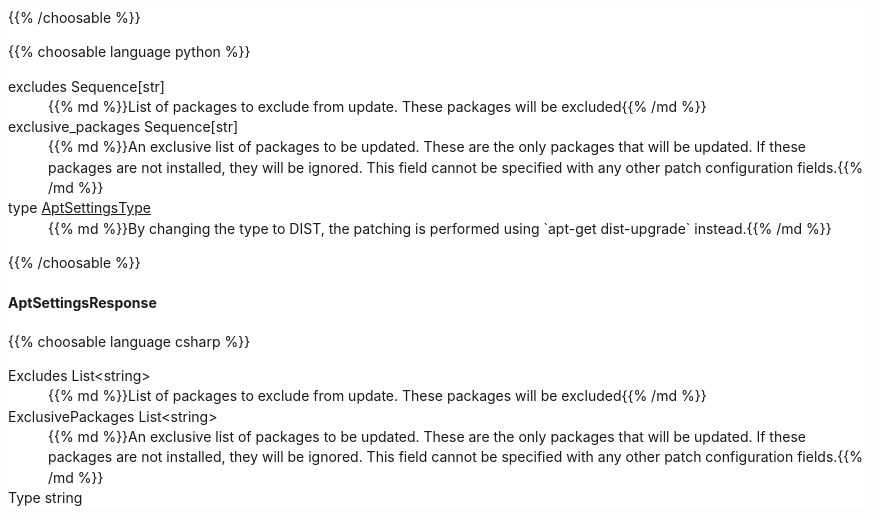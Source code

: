{{% /choosable %}}

{{% choosable language python %}}
<dl class="resources-properties"><dt class="property-optional"
            title="Optional">
        <span id="excludes_python">
<a href="#excludes_python" style="color: inherit; text-decoration: inherit;">excludes</a>
</span>
        <span class="property-indicator"></span>
        <span class="property-type">Sequence[str]</span>
    </dt>
    <dd>{{% md %}}List of packages to exclude from update. These packages will be excluded{{% /md %}}</dd><dt class="property-optional"
            title="Optional">
        <span id="exclusive_packages_python">
<a href="#exclusive_packages_python" style="color: inherit; text-decoration: inherit;">exclusive_<wbr>packages</a>
</span>
        <span class="property-indicator"></span>
        <span class="property-type">Sequence[str]</span>
    </dt>
    <dd>{{% md %}}An exclusive list of packages to be updated. These are the only packages that will be updated. If these packages are not installed, they will be ignored. This field cannot be specified with any other patch configuration fields.{{% /md %}}</dd><dt class="property-optional"
            title="Optional">
        <span id="type_python">
<a href="#type_python" style="color: inherit; text-decoration: inherit;">type</a>
</span>
        <span class="property-indicator"></span>
        <span class="property-type"><a href="#aptsettingstype">Apt<wbr>Settings<wbr>Type</a></span>
    </dt>
    <dd>{{% md %}}By changing the type to DIST, the patching is performed using `apt-get dist-upgrade` instead.{{% /md %}}</dd></dl>
{{% /choosable %}}

<h4 id="aptsettingsresponse">Apt<wbr>Settings<wbr>Response</h4>

{{% choosable language csharp %}}
<dl class="resources-properties"><dt class="property-required"
            title="Required">
        <span id="excludes_csharp">
<a href="#excludes_csharp" style="color: inherit; text-decoration: inherit;">Excludes</a>
</span>
        <span class="property-indicator"></span>
        <span class="property-type">List&lt;string&gt;</span>
    </dt>
    <dd>{{% md %}}List of packages to exclude from update. These packages will be excluded{{% /md %}}</dd><dt class="property-required"
            title="Required">
        <span id="exclusivepackages_csharp">
<a href="#exclusivepackages_csharp" style="color: inherit; text-decoration: inherit;">Exclusive<wbr>Packages</a>
</span>
        <span class="property-indicator"></span>
        <span class="property-type">List&lt;string&gt;</span>
    </dt>
    <dd>{{% md %}}An exclusive list of packages to be updated. These are the only packages that will be updated. If these packages are not installed, they will be ignored. This field cannot be specified with any other patch configuration fields.{{% /md %}}</dd><dt class="property-required"
            title="Required">
        <span id="type_csharp">
<a href="#type_csharp" style="color: inherit; text-decoration: inherit;">Type</a>
</span>
        <span class="property-indicator"></span>
        <span class="property-type">string</span>